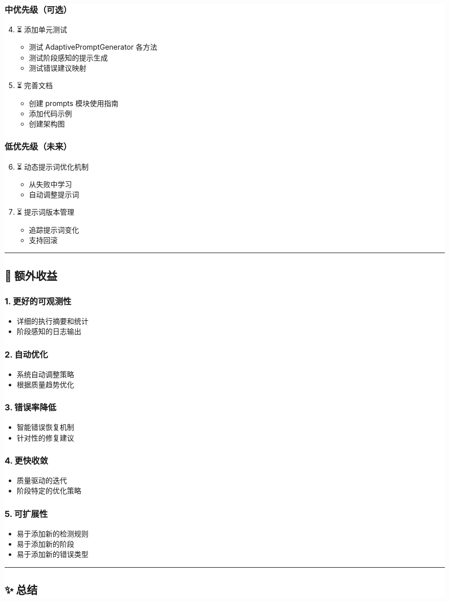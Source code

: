 ### 中优先级（可选）
4. ⏳ 添加单元测试
   - 测试 AdaptivePromptGenerator 各方法
   - 测试阶段感知的提示生成
   - 测试错误建议映射

5. ⏳ 完善文档
   - 创建 prompts 模块使用指南
   - 添加代码示例
   - 创建架构图

### 低优先级（未来）
6. ⏳ 动态提示词优化机制
   - 从失败中学习
   - 自动调整提示词

7. ⏳ 提示词版本管理
   - 追踪提示词变化
   - 支持回滚

---

## 🎁 额外收益

### 1. 更好的可观测性
- 详细的执行摘要和统计
- 阶段感知的日志输出

### 2. 自动优化
- 系统自动调整策略
- 根据质量趋势优化

### 3. 错误率降低
- 智能错误恢复机制
- 针对性的修复建议

### 4. 更快收敛
- 质量驱动的迭代
- 阶段特定的优化策略

### 5. 可扩展性
- 易于添加新的检测规则
- 易于添加新的阶段
- 易于添加新的错误类型

---

## ✨ 总结
